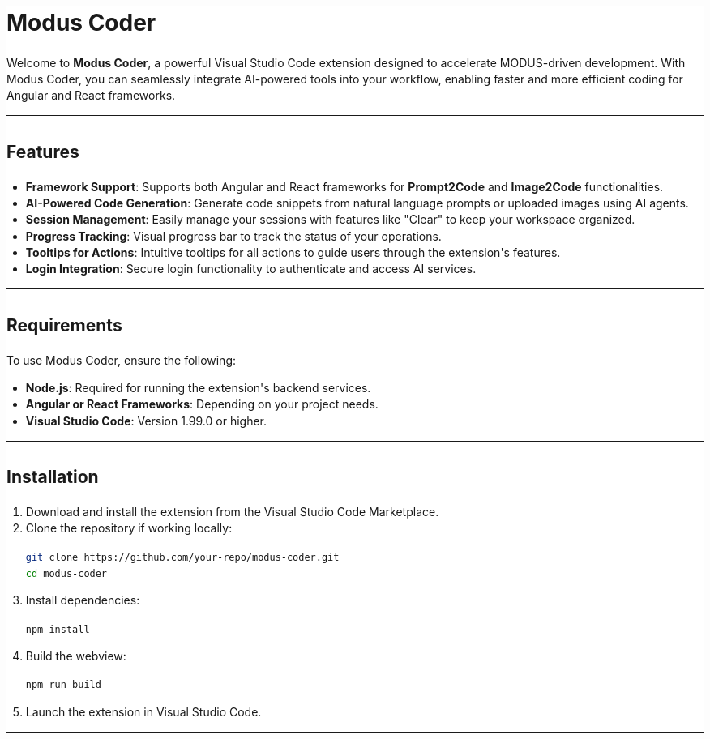 # Modus Coder

Welcome to **Modus Coder**, a powerful Visual Studio Code extension designed to accelerate MODUS-driven development. With Modus Coder, you can seamlessly integrate AI-powered tools into your workflow, enabling faster and more efficient coding for Angular and React frameworks.

---

## Features

- **Framework Support**: Supports both Angular and React frameworks for **Prompt2Code** and **Image2Code** functionalities.
- **AI-Powered Code Generation**: Generate code snippets from natural language prompts or uploaded images using AI agents.
- **Session Management**: Easily manage your sessions with features like "Clear" to keep your workspace organized.
- **Progress Tracking**: Visual progress bar to track the status of your operations.
- **Tooltips for Actions**: Intuitive tooltips for all actions to guide users through the extension's features.
- **Login Integration**: Secure login functionality to authenticate and access AI services.

---

## Requirements

To use Modus Coder, ensure the following:

- **Node.js**: Required for running the extension's backend services.
- **Angular or React Frameworks**: Depending on your project needs.
- **Visual Studio Code**: Version 1.99.0 or higher.

---

## Installation

1. Download and install the extension from the Visual Studio Code Marketplace.
2. Clone the repository if working locally:
   ```bash
   git clone https://github.com/your-repo/modus-coder.git
   cd modus-coder
   ```
3. Install dependencies:
   ```bash
   npm install
   ```
4. Build the webview:
   ```bash
   npm run build
   ```
5. Launch the extension in Visual Studio Code.

---

